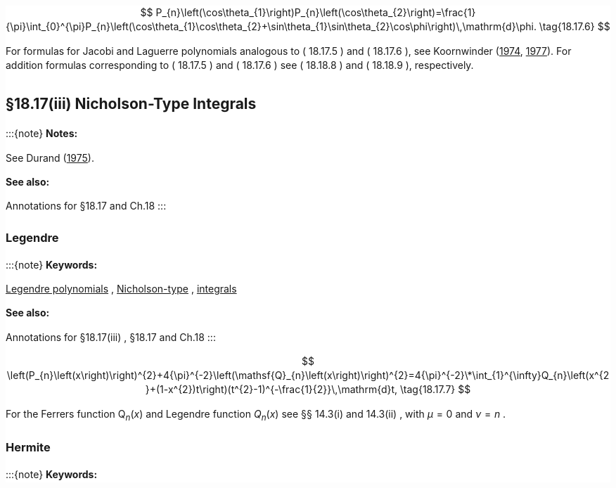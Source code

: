 <a id="E6"></a>
$$
P_{n}\left(\cos\theta_{1}\right)P_{n}\left(\cos\theta_{2}\right)=\frac{1}{\pi}\int_{0}^{\pi}P_{n}\left(\cos\theta_{1}\cos\theta_{2}+\sin\theta_{1}\sin\theta_{2}\cos\phi\right)\,\mathrm{d}\phi. \tag{18.17.6}
$$

For formulas for Jacobi and Laguerre polynomials analogous to ( 18.17.5 ) and ( 18.17.6 ), see Koornwinder ([1974](./bib/K.html#bib1322 "Jacobi polynomials. II. An analytic proof of the product formula"), [1977](./bib/K.html#bib1326 "The addition formula for Laguerre polynomials")). For addition formulas corresponding to ( 18.17.5 ) and ( 18.17.6 ) see ( 18.18.8 ) and ( 18.18.9 ), respectively.


## §18.17(iii) Nicholson-Type Integrals

:::{note}
**Notes:**

See Durand ([1975](./bib/D.html#bib718 "Nicholson-type Integrals for Products of Gegenbauer Functions and Related Topics")).

**See also:**

Annotations for §18.17 and Ch.18
:::


### Legendre

:::{note}
**Keywords:**

[Legendre polynomials](http://dlmf.nist.gov/search/search?q=Legendre%20polynomials) , [Nicholson-type](http://dlmf.nist.gov/search/search?q=Nicholson-type) , [integrals](http://dlmf.nist.gov/search/search?q=integrals)

**See also:**

Annotations for §18.17(iii) , §18.17 and Ch.18
:::


<a id="E7"></a>
$$
\left(P_{n}\left(x\right)\right)^{2}+4{\pi}^{-2}\left(\mathsf{Q}_{n}\left(x\right)\right)^{2}=4{\pi}^{-2}\*\int_{1}^{\infty}Q_{n}\left(x^{2}+(1-x^{2})t\right)(t^{2}-1)^{-\frac{1}{2}}\,\mathrm{d}t, \tag{18.17.7}
$$

For the Ferrers function $\mathsf{Q}_{n}\left(x\right)$ and Legendre function $Q_{n}\left(x\right)$ see §§ 14.3(i) and 14.3(ii) , with $\mu=0$ and $\nu=n$ .


### Hermite

:::{note}
**Keywords:**

